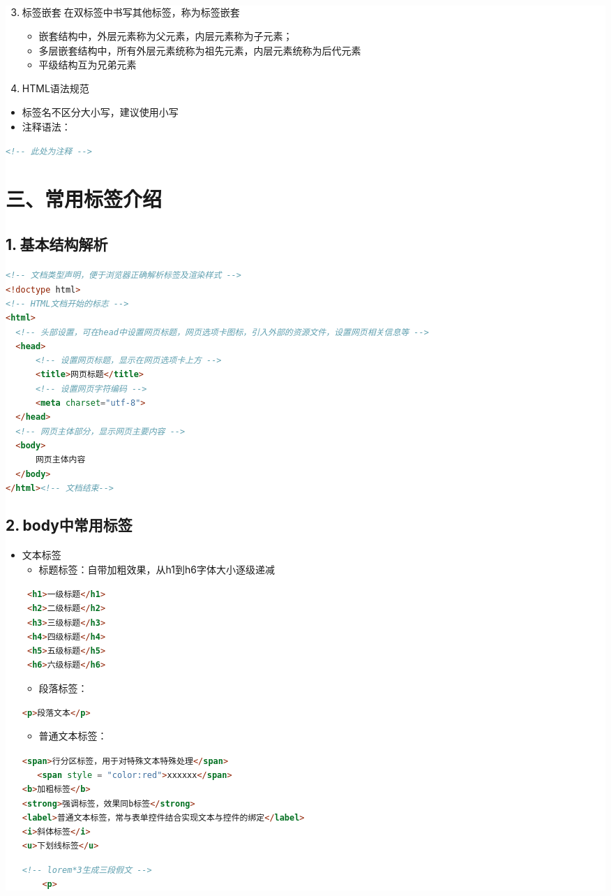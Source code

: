 3. 标签嵌套
    在双标签中书写其他标签，称为标签嵌套

    - 嵌套结构中，外层元素称为父元素，内层元素称为子元素；
    - 多层嵌套结构中，所有外层元素统称为祖先元素，内层元素统称为后代元素
    - 平级结构互为兄弟元素

4. HTML语法规范
  - 标签名不区分大小写，建议使用小写
  - 注释语法：
  ```html
  <!-- 此处为注释 -->
  ```
# 三、常用标签介绍
## 1. 基本结构解析
 ```html
<!-- 文档类型声明，便于浏览器正确解析标签及渲染样式 -->
<!doctype html> 
<!-- HTML文档开始的标志 -->
<html> 
   <!-- 头部设置，可在head中设置网页标题，网页选项卡图标，引入外部的资源文件，设置网页相关信息等 -->
   <head>
       <!-- 设置网页标题，显示在网页选项卡上方 -->
       <title>网页标题</title>
       <!-- 设置网页字符编码 -->
       <meta charset="utf-8"> 
   </head>
   <!-- 网页主体部分，显示网页主要内容 -->
   <body> 
       网页主体内容
   </body>
</html><!-- 文档结束-->
 ```

## 2. body中常用标签
  - 文本标签
    - 标题标签：自带加粗效果，从h1到h6字体大小逐级递减
    ```html
     <h1>一级标题</h1>
     <h2>二级标题</h2>
     <h3>三级标题</h3>
     <h4>四级标题</h4>
     <h5>五级标题</h5>
     <h6>六级标题</h6>
    ```
    - 段落标签：
     ```html
     <p>段落文本</p>
     ```
    - 普通文本标签：
     ```html
     <span>行分区标签，用于对特殊文本特殊处理</span>
    	<span style = "color:red">xxxxxx</span>
     <b>加粗标签</b>
     <strong>强调标签，效果同b标签</strong>
     <label>普通文本标签，常与表单控件结合实现文本与控件的绑定</label>
     <i>斜体标签</i>
     <u>下划线标签</u>
     ```
    ```html
    <!-- lorem*3生成三段假文 -->
        <p>